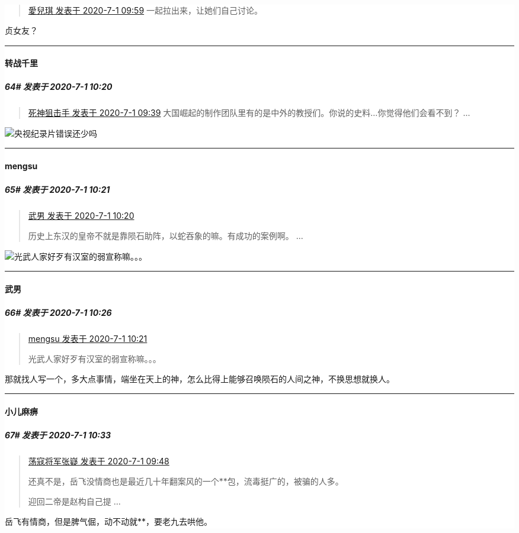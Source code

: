 
<blockquote><a href="httphttps://bbs.saraba1st.com/2b/forum.php?mod=redirect&amp;goto=findpost&amp;pid=48019756&amp;ptid=1945065" target="_blank">愛兒琪 发表于 2020-7-1 09:59</a>
一起拉出来，让她们自己讨论。</blockquote>
贞女友？


-----

####  转战千里  
##### 64#       发表于 2020-7-1 10:20


<blockquote><a href="httphttps://bbs.saraba1st.com/2b/forum.php?mod=redirect&amp;goto=findpost&amp;pid=48019510&amp;ptid=1945065" target="_blank">死神狙击手 发表于 2020-7-1 09:39</a>
大国崛起的制作团队里有的是中外的教授们。你说的史料…你觉得他们会看不到？ ...</blockquote>
<img src="https://static.saraba1st.com/image/smiley/face2017/067.png" referrerpolicy="no-referrer">央视纪录片错误还少吗


-----

####  mengsu  
##### 65#       发表于 2020-7-1 10:21


<blockquote><a href="httphttps://bbs.saraba1st.com/2b/forum.php?mod=redirect&amp;goto=findpost&amp;pid=48019974&amp;ptid=1945065" target="_blank">武男 发表于 2020-7-1 10:20</a>

历史上东汉的皇帝不就是靠陨石助阵，以蛇吞象的嘛。有成功的案例啊。 ...</blockquote>
<img src="https://static.saraba1st.com/image/smiley/face2017/001.png" referrerpolicy="no-referrer">光武人家好歹有汉室的弱宣称嘛。。。


-----

####  武男  
##### 66#       发表于 2020-7-1 10:26


<blockquote><a href="httphttps://bbs.saraba1st.com/2b/forum.php?mod=redirect&amp;goto=findpost&amp;pid=48019993&amp;ptid=1945065" target="_blank">mengsu 发表于 2020-7-1 10:21</a>

光武人家好歹有汉室的弱宣称嘛。。。</blockquote>
那就找人写一个，多大点事情，端坐在天上的神，怎么比得上能够召唤陨石的人间之神，不换思想就换人。


-----

####  小儿麻痹  
##### 67#       发表于 2020-7-1 10:33


<blockquote><a href="httphttps://bbs.saraba1st.com/2b/forum.php?mod=redirect&amp;goto=findpost&amp;pid=48019625&amp;ptid=1945065" target="_blank">荡寇将军张嶷 发表于 2020-7-1 09:48</a>

还真不是，岳飞没情商也是最近几十年翻案风的一个**包，流毒挺广的，被骗的人多。

迎回二帝是赵构自己提 ...</blockquote>
岳飞有情商，但是脾气倔，动不动就**，要老九去哄他。

